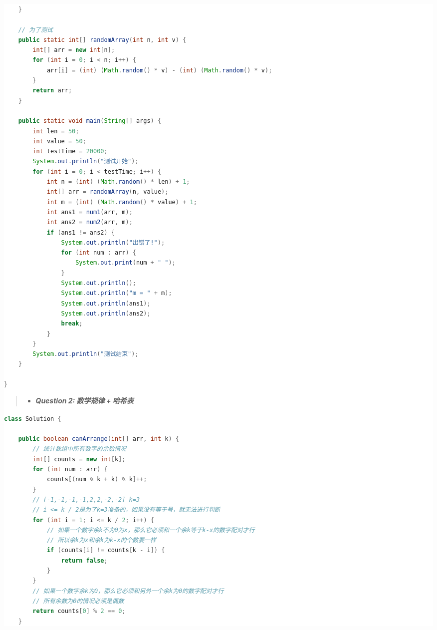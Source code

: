 ```java
    }

    // 为了测试
    public static int[] randomArray(int n, int v) {
        int[] arr = new int[n];
        for (int i = 0; i < n; i++) {
            arr[i] = (int) (Math.random() * v) - (int) (Math.random() * v);
        }
        return arr;
    }

    public static void main(String[] args) {
        int len = 50;
        int value = 50;
        int testTime = 20000;
        System.out.println("测试开始");
        for (int i = 0; i < testTime; i++) {
            int n = (int) (Math.random() * len) + 1;
            int[] arr = randomArray(n, value);
            int m = (int) (Math.random() * value) + 1;
            int ans1 = num1(arr, m);
            int ans2 = num2(arr, m);
            if (ans1 != ans2) {
                System.out.println("出错了!");
                for (int num : arr) {
                    System.out.print(num + " ");
                }
                System.out.println();
                System.out.println("m = " + m);
                System.out.println(ans1);
                System.out.println(ans2);
                break;
            }
        }
        System.out.println("测试结束");
    }

}
```

> - ***Question 2: 数学规律 + 哈希表***

```java
class Solution {

    public boolean canArrange(int[] arr, int k) {
        // 统计数组中所有数字的余数情况
        int[] counts = new int[k];
        for (int num : arr) {
            counts[(num % k + k) % k]++;
        }
        // [-1,-1,-1,-1,2,2,-2,-2] k=3
        // i <= k / 2是为了k=3准备的，如果没有等于号，就无法进行判断
        for (int i = 1; i <= k / 2; i++) {
            // 如果一个数字余k不为0为x，那么它必须和一个余k等于k-x的数字配对才行
            // 所以余k为x和余k为k-x的个数要一样
            if (counts[i] != counts[k - i]) {
                return false;
            }
        }
        // 如果一个数字余k为0，那么它必须和另外一个余k为0的数字配对才行
        // 所有余数为0的情况必须是偶数
        return counts[0] % 2 == 0;
    }
```